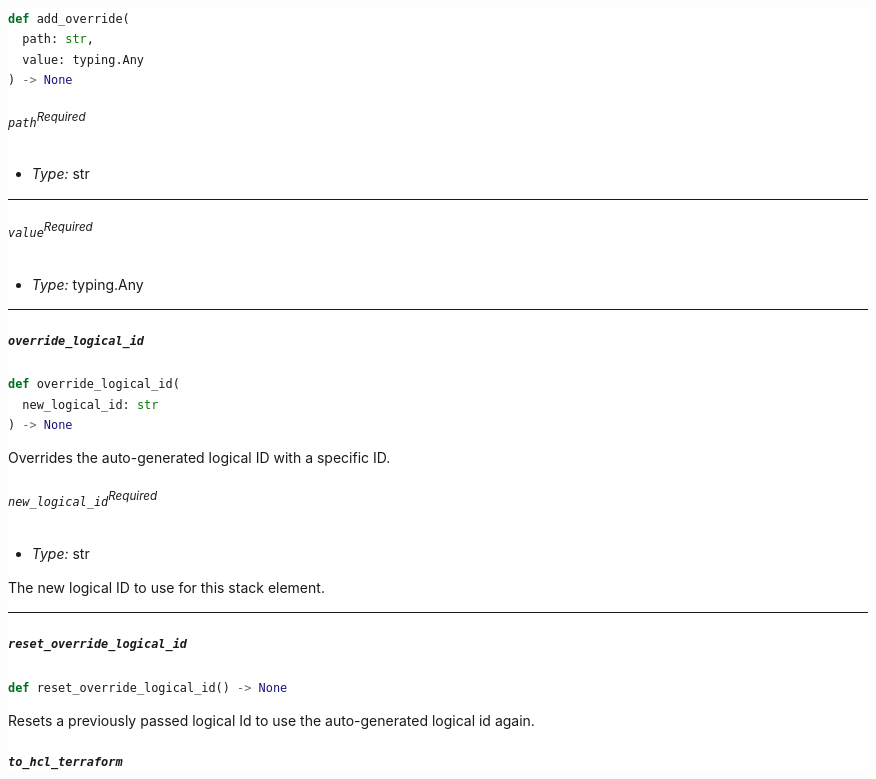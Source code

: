 ```python
def add_override(
  path: str,
  value: typing.Any
) -> None
```

###### `path`<sup>Required</sup> <a name="path" id="@cdktf/provider-snowflake.stage.Stage.addOverride.parameter.path"></a>

- *Type:* str

---

###### `value`<sup>Required</sup> <a name="value" id="@cdktf/provider-snowflake.stage.Stage.addOverride.parameter.value"></a>

- *Type:* typing.Any

---

##### `override_logical_id` <a name="override_logical_id" id="@cdktf/provider-snowflake.stage.Stage.overrideLogicalId"></a>

```python
def override_logical_id(
  new_logical_id: str
) -> None
```

Overrides the auto-generated logical ID with a specific ID.

###### `new_logical_id`<sup>Required</sup> <a name="new_logical_id" id="@cdktf/provider-snowflake.stage.Stage.overrideLogicalId.parameter.newLogicalId"></a>

- *Type:* str

The new logical ID to use for this stack element.

---

##### `reset_override_logical_id` <a name="reset_override_logical_id" id="@cdktf/provider-snowflake.stage.Stage.resetOverrideLogicalId"></a>

```python
def reset_override_logical_id() -> None
```

Resets a previously passed logical Id to use the auto-generated logical id again.

##### `to_hcl_terraform` <a name="to_hcl_terraform" id="@cdktf/provider-snowflake.stage.Stage.toHclTerraform"></a>
